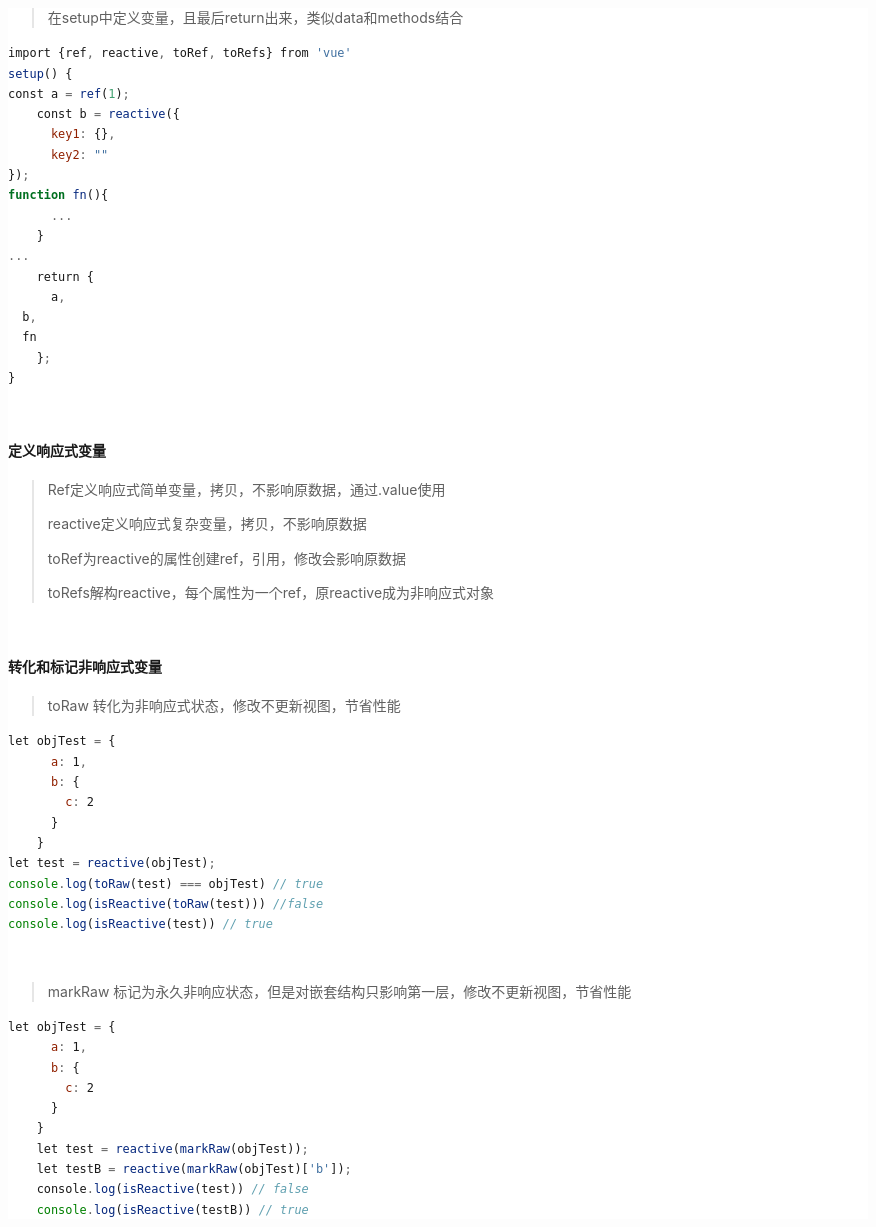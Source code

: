 >在setup中定义变量，且最后return出来，类似data和methods结合

```javascript
import {ref, reactive, toRef, toRefs} from 'vue'
setup() {
const a = ref(1);
    const b = reactive({
      key1: {},
      key2: ""
});
function fn(){
      ...
    }
...
    return {
      a,
  b,
  fn
    };
}
```

<br>

#### 定义响应式变量

> Ref定义响应式简单变量，拷贝，不影响原数据，通过.value使用
>
> reactive定义响应式复杂变量，拷贝，不影响原数据
>
>toRef为reactive的属性创建ref，引用，修改会影响原数据
>
>toRefs解构reactive，每个属性为一个ref，原reactive成为非响应式对象

<br>

#### 转化和标记非响应式变量

>toRaw 转化为非响应式状态，修改不更新视图，节省性能

```javascript
let objTest = {
      a: 1,
      b: {
        c: 2
      }
    }
let test = reactive(objTest);
console.log(toRaw(test) === objTest) // true
console.log(isReactive(toRaw(test))) //false
console.log(isReactive(test)) // true
```

<br>

>markRaw 标记为永久非响应状态，但是对嵌套结构只影响第一层，修改不更新视图，节省性能

```javascript
let objTest = {
      a: 1,
      b: {
        c: 2
      }
    }
    let test = reactive(markRaw(objTest));
    let testB = reactive(markRaw(objTest)['b']);
    console.log(isReactive(test)) // false
    console.log(isReactive(testB)) // true
```
